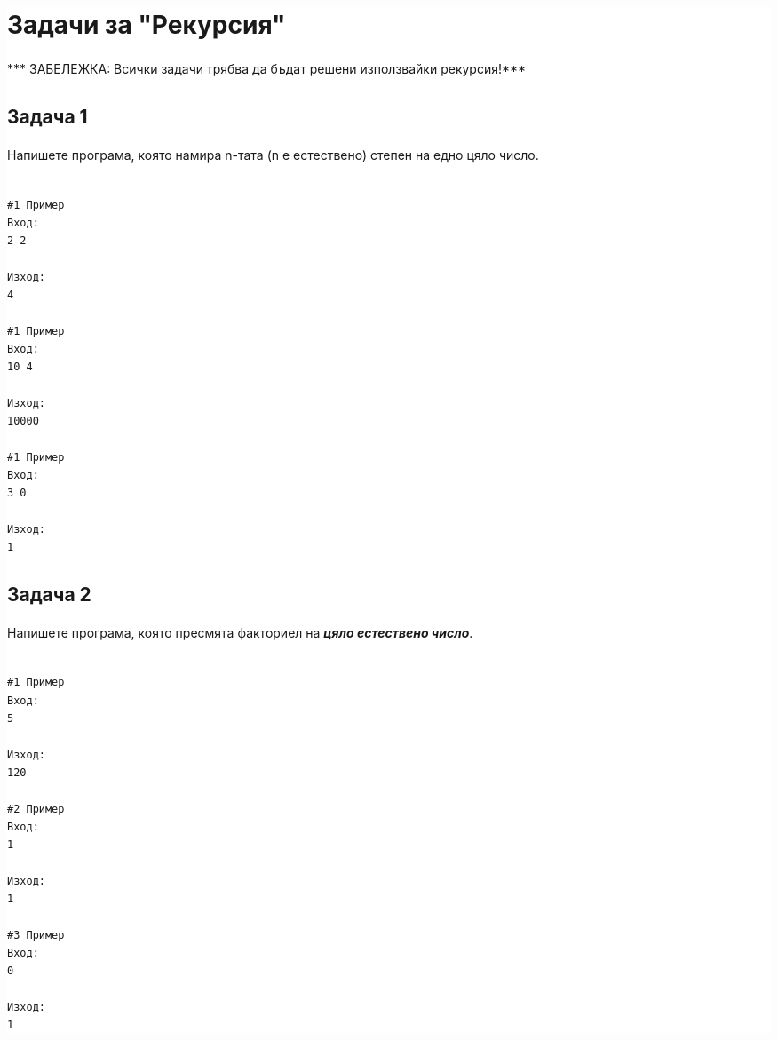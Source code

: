 # Задачи за "Рекурсия"

*** ЗАБЕЛЕЖКА: Всички задачи трябва да бъдат решени използвайки рекурсия!***

## Задача 1

Напишете програма, която намира n-тата (n е естествено) степен на едно цяло число.

```

#1 Пример
Вход:
2 2

Изход:
4

#1 Пример
Вход:
10 4

Изход:
10000

#1 Пример
Вход:
3 0

Изход:
1

```

## Задача 2

Напишете програма, която пресмята факториел на ***цяло естествено число***.

```

#1 Пример
Вход:
5

Изход:
120

#2 Пример
Вход:
1

Изход:
1

#3 Пример
Вход:
0

Изход:
1

```

